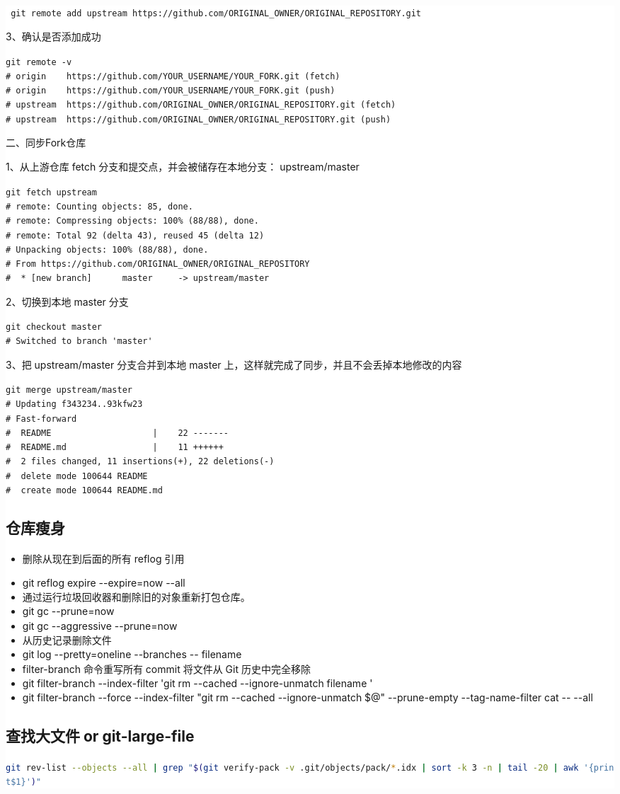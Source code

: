      git remote add upstream https://github.com/ORIGINAL_OWNER/ORIGINAL_REPOSITORY.git
3、确认是否添加成功
```
git remote -v
# origin    https://github.com/YOUR_USERNAME/YOUR_FORK.git (fetch)
# origin    https://github.com/YOUR_USERNAME/YOUR_FORK.git (push)
# upstream  https://github.com/ORIGINAL_OWNER/ORIGINAL_REPOSITORY.git (fetch)
# upstream  https://github.com/ORIGINAL_OWNER/ORIGINAL_REPOSITORY.git (push)
```
二、同步Fork仓库

1、从上游仓库 fetch 分支和提交点，并会被储存在本地分支： upstream/master
```
git fetch upstream
# remote: Counting objects: 85, done.
# remote: Compressing objects: 100% (88/88), done.
# remote: Total 92 (delta 43), reused 45 (delta 12)
# Unpacking objects: 100% (88/88), done.
# From https://github.com/ORIGINAL_OWNER/ORIGINAL_REPOSITORY
#  * [new branch]      master     -> upstream/master
```
2、切换到本地 master 分支
```
git checkout master
# Switched to branch 'master'
```
3、把 upstream/master 分支合并到本地 master 上，这样就完成了同步，并且不会丢掉本地修改的内容
```
git merge upstream/master
# Updating f343234..93kfw23
# Fast-forward
#  README                    |    22 -------
#  README.md                 |    11 ++++++
#  2 files changed, 11 insertions(+), 22 deletions(-)
#  delete mode 100644 README
#  create mode 100644 README.md
```

## 仓库瘦身
* 删除从现在到后面的所有 reflog 引用
- git reflog expire --expire=now --all
- 通过运行垃圾回收器和删除旧的对象重新打包仓库。
- git gc --prune=now
- git gc --aggressive --prune=now
- 从历史记录删除文件
- git log --pretty=oneline --branches -- filename
- filter-branch 命令重写所有 commit 将文件从 Git 历史中完全移除
- git filter-branch --index-filter 'git rm --cached --ignore-unmatch filename '
- git filter-branch --force --index-filter "git rm --cached --ignore-unmatch $@" --prune-empty --tag-name-filter cat -- --all

## 查找大文件 or git-large-file
```bash
git rev-list --objects --all | grep "$(git verify-pack -v .git/objects/pack/*.idx | sort -k 3 -n | tail -20 | awk '{print$1}')"
```
